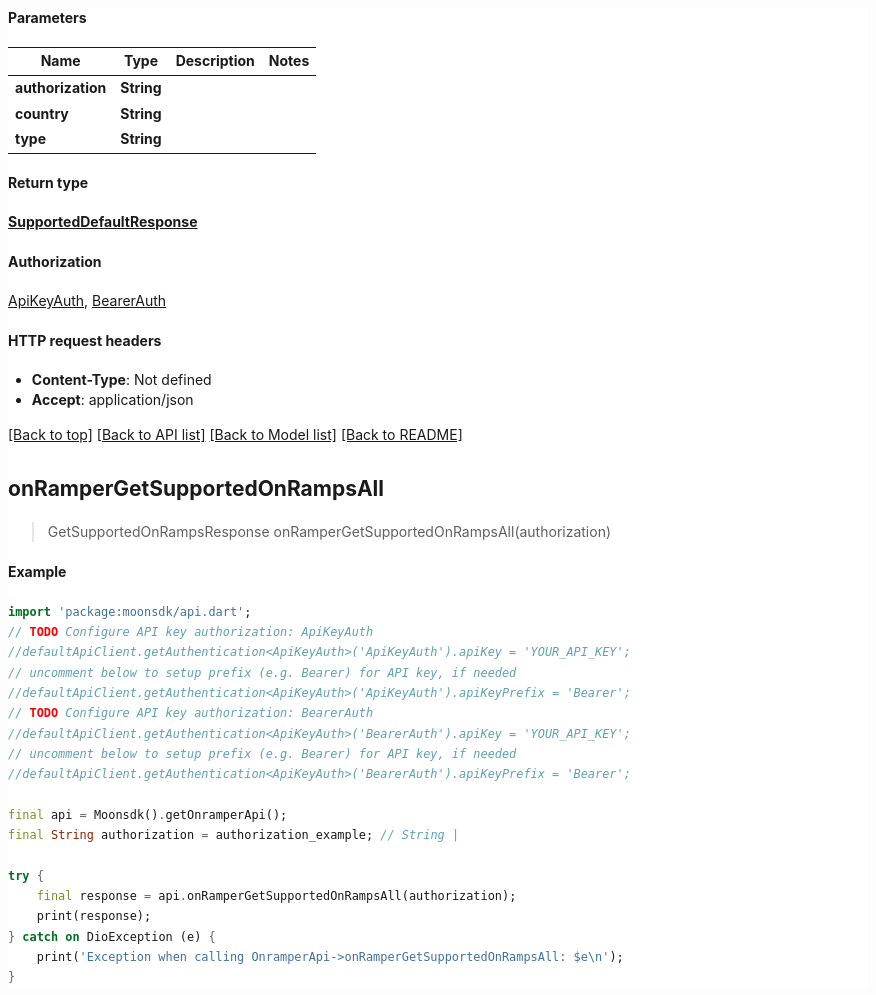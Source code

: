 #### Parameters

| Name              | Type       | Description | Notes |
| ----------------- | ---------- | ----------- | ----- |
| **authorization** | **String** |             |       |
| **country**       | **String** |             |       |
| **type**          | **String** |             |       |

#### Return type

[**SupportedDefaultResponse**](SupportedDefaultResponse.md)

#### Authorization

[ApiKeyAuth](../#ApiKeyAuth), [BearerAuth](../#BearerAuth)

#### HTTP request headers

* **Content-Type**: Not defined
* **Accept**: application/json

[\[Back to top\]](OnramperApi.md) [\[Back to API list\]](../#documentation-for-api-endpoints) [\[Back to Model list\]](../#documentation-for-models) [\[Back to README\]](../)

## **onRamperGetSupportedOnRampsAll**

> GetSupportedOnRampsResponse onRamperGetSupportedOnRampsAll(authorization)

#### Example

```dart
import 'package:moonsdk/api.dart';
// TODO Configure API key authorization: ApiKeyAuth
//defaultApiClient.getAuthentication<ApiKeyAuth>('ApiKeyAuth').apiKey = 'YOUR_API_KEY';
// uncomment below to setup prefix (e.g. Bearer) for API key, if needed
//defaultApiClient.getAuthentication<ApiKeyAuth>('ApiKeyAuth').apiKeyPrefix = 'Bearer';
// TODO Configure API key authorization: BearerAuth
//defaultApiClient.getAuthentication<ApiKeyAuth>('BearerAuth').apiKey = 'YOUR_API_KEY';
// uncomment below to setup prefix (e.g. Bearer) for API key, if needed
//defaultApiClient.getAuthentication<ApiKeyAuth>('BearerAuth').apiKeyPrefix = 'Bearer';

final api = Moonsdk().getOnramperApi();
final String authorization = authorization_example; // String | 

try {
    final response = api.onRamperGetSupportedOnRampsAll(authorization);
    print(response);
} catch on DioException (e) {
    print('Exception when calling OnramperApi->onRamperGetSupportedOnRampsAll: $e\n');
}
```
